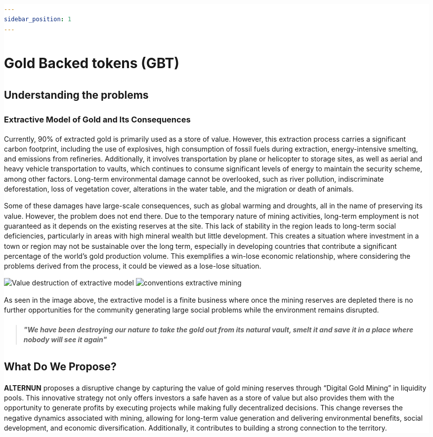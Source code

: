 ```yaml
---
sidebar_position: 1
---
```

# Gold Backed tokens (GBT) 

## Understanding the problems

### Extractive Model of Gold and Its Consequences

Currently, 90% of extracted gold is primarily used as a store of value. However, this extraction process carries a significant carbon footprint, including the use of explosives, high consumption of fossil fuels during extraction, energy-intensive smelting, and emissions from refineries. Additionally, it involves transportation by plane or helicopter to storage sites, as well as aerial and heavy vehicle transportation to vaults, which continues to consume significant levels of energy to maintain the security scheme, among other factors. Long-term environmental damage cannot be overlooked, such as river pollution, indiscriminate deforestation, loss of vegetation cover, alterations in the water table, and the migration or death of animals.

Some of these damages have large-scale consequences, such as global warming and droughts, all in the name of preserving its value. However, the problem does not end there. Due to the temporary nature of mining activities, long-term employment is not guaranteed as it depends on the existing reserves at the site. This lack of stability in the region leads to long-term social deficiencies, particularly in areas with high mineral wealth but little development. This creates a situation where investment in a town or region may not be sustainable over the long term, especially in developing countries that contribute a significant percentage of the world’s gold production volume. This exemplifies a win-lose economic relationship, where considering the problems derived from the process, it could be viewed as a lose-lose situation.

![Value destruction of extractive model](https://i.postimg.cc/SRM9Htv9/Extractive-ENG-CHARTs.png)
![conventions extractive mining](https://i.postimg.cc/mgGqg3r4/Conventions-Extractive-ENG-CHARTs.png)


As seen in the image above, the extractive model is a finite business where once the mining reserves are depleted there is no further opportunities for the community generating large social problems while the environment remains disrupted.

> #### *"We have been destroying our nature to take the gold out from its natural vault, smelt it and save it in a place where nobody will see it again"* 

## What Do We Propose?

**ALTERNUN** proposes a disruptive change by capturing the value of gold mining reserves through “Digital Gold Mining” in liquidity pools. This innovative strategy not only offers investors a safe haven as a store of value but also provides them with the opportunity to generate profits by executing projects while making fully decentralized decisions. This change reverses the negative dynamics associated with mining, allowing for long-term value generation and delivering environmental benefits, social development, and economic diversification. Additionally, it contributes to building a strong connection to the territory.
